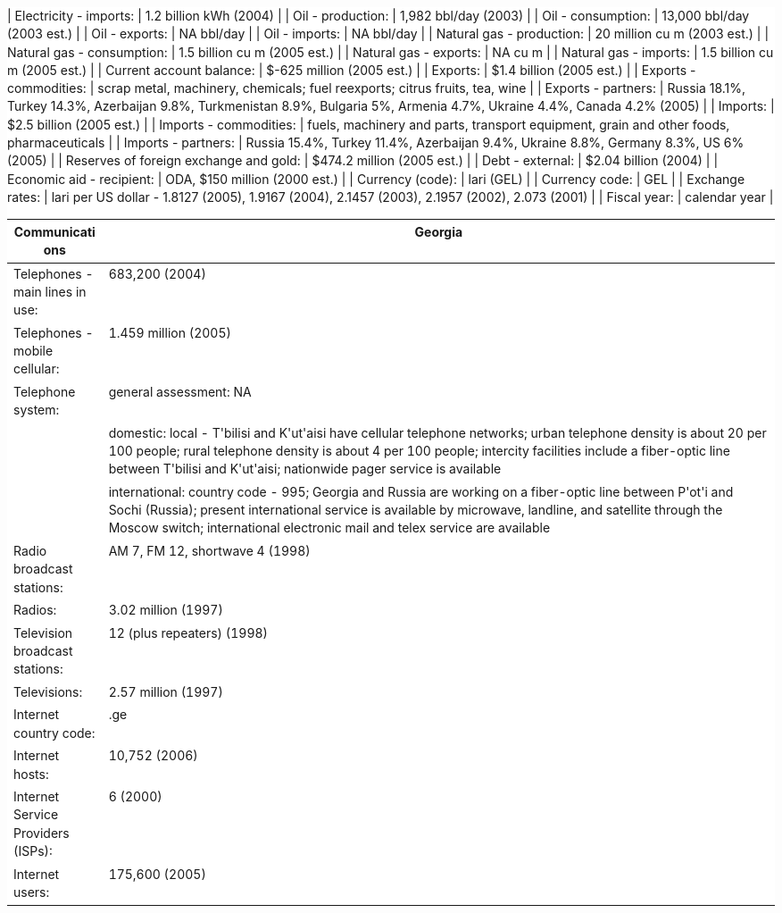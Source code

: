 | Electricity - imports: | 1.2 billion kWh (2004) |
| Oil - production: | 1,982 bbl/day (2003) |
| Oil - consumption: | 13,000 bbl/day (2003 est.) |
| Oil - exports: | NA bbl/day |
| Oil - imports: | NA bbl/day |
| Natural gas - production: | 20 million cu m (2003 est.) |
| Natural gas - consumption: | 1.5 billion cu m (2005 est.) |
| Natural gas - exports: | NA cu m |
| Natural gas - imports: | 1.5 billion cu m (2005 est.) |
| Current account balance: | $-625 million (2005 est.) |
| Exports: | $1.4 billion (2005 est.) |
| Exports - commodities: | scrap metal, machinery, chemicals; fuel reexports; citrus fruits, tea, wine |
| Exports - partners: | Russia 18.1%, Turkey 14.3%, Azerbaijan 9.8%, Turkmenistan 8.9%, Bulgaria 5%, Armenia 4.7%, Ukraine 4.4%, Canada 4.2% (2005) |
| Imports: | $2.5 billion (2005 est.) |
| Imports - commodities: | fuels, machinery and parts, transport equipment, grain and other foods, pharmaceuticals |
| Imports - partners: | Russia 15.4%, Turkey 11.4%, Azerbaijan 9.4%, Ukraine 8.8%, Germany 8.3%, US 6% (2005) |
| Reserves of foreign exchange and gold: | $474.2 million (2005 est.) |
| Debt - external: | $2.04 billion (2004) |
| Economic aid - recipient: | ODA, $150 million (2000 est.) |
| Currency (code): | lari (GEL) |
| Currency code: | GEL |
| Exchange rates: | lari per US dollar - 1.8127 (2005), 1.9167 (2004), 2.1457 (2003), 2.1957 (2002), 2.073 (2001) |
| Fiscal year: | calendar year |

| Communications | Georgia |
| --- | --- |
| Telephones - main lines in use: | 683,200 (2004) |
| Telephones - mobile cellular: | 1.459 million (2005) |
| Telephone system: | general assessment: NA |
| | domestic: local - T'bilisi and K'ut'aisi have cellular telephone networks; urban telephone density is about 20 per 100 people; rural telephone density is about 4 per 100 people; intercity facilities include a fiber-optic line between T'bilisi and K'ut'aisi; nationwide pager service is available |
| | international: country code - 995; Georgia and Russia are working on a fiber-optic line between P'ot'i and Sochi (Russia); present international service is available by microwave, landline, and satellite through the Moscow switch; international electronic mail and telex service are available |
| Radio broadcast stations: | AM 7, FM 12, shortwave 4 (1998) |
| Radios: | 3.02 million (1997) |
| Television broadcast stations: | 12 (plus repeaters) (1998) |
| Televisions: | 2.57 million (1997) |
| Internet country code: | .ge |
| Internet hosts: | 10,752 (2006) |
| Internet Service Providers (ISPs): | 6 (2000) |
| Internet users: | 175,600 (2005) |